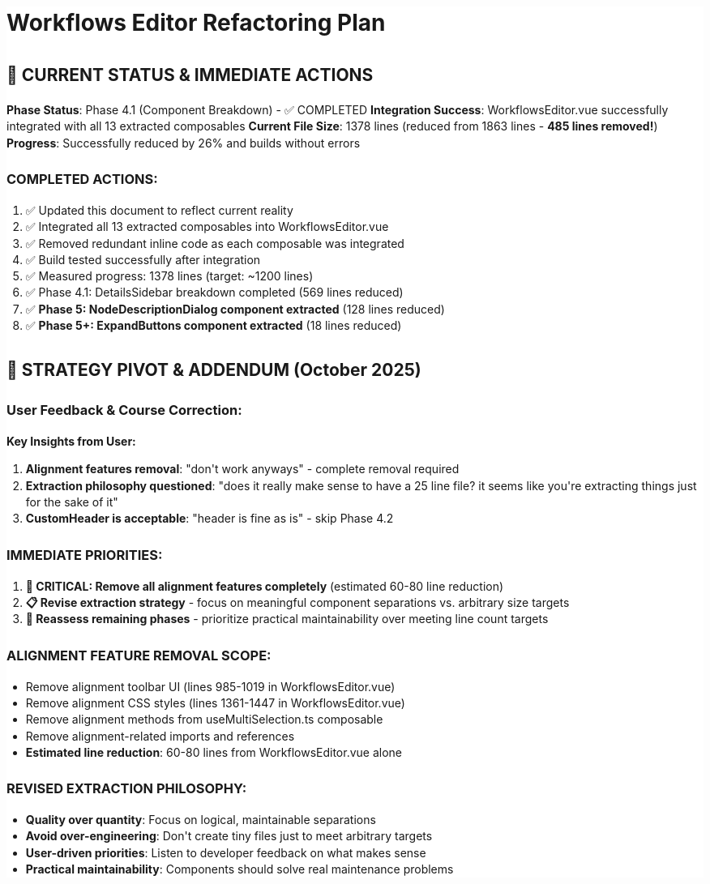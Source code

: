 # Workflows Editor Refactoring Plan

## 🚨 CURRENT STATUS & IMMEDIATE ACTIONS

**Phase Status**: Phase 4.1 (Component Breakdown) - ✅ COMPLETED 
**Integration Success**: WorkflowsEditor.vue successfully integrated with all 13 extracted composables
**Current File Size**: 1378 lines (reduced from 1863 lines - **485 lines removed!**)
**Progress**: Successfully reduced by 26% and builds without errors

### COMPLETED ACTIONS:
1. ✅ Updated this document to reflect current reality
2. ✅ Integrated all 13 extracted composables into WorkflowsEditor.vue
3. ✅ Removed redundant inline code as each composable was integrated
4. ✅ Build tested successfully after integration
5. ✅ Measured progress: 1378 lines (target: ~1200 lines)
6. ✅ Phase 4.1: DetailsSidebar breakdown completed (569 lines reduced)
7. ✅ **Phase 5: NodeDescriptionDialog component extracted** (128 lines reduced)
8. ✅ **Phase 5+: ExpandButtons component extracted** (18 lines reduced)

## 🔄 STRATEGY PIVOT & ADDENDUM (October 2025)

### User Feedback & Course Correction:

**Key Insights from User:**
1. **Alignment features removal**: "don't work anyways" - complete removal required
2. **Extraction philosophy questioned**: "does it really make sense to have a 25 line file? it seems like you're extracting things just for the sake of it"
3. **CustomHeader is acceptable**: "header is fine as is" - skip Phase 4.2

### IMMEDIATE PRIORITIES:
1. **🚨 CRITICAL: Remove all alignment features completely** (estimated 60-80 line reduction)
2. **📋 Revise extraction strategy** - focus on meaningful component separations vs. arbitrary size targets
3. **🎯 Reassess remaining phases** - prioritize practical maintainability over meeting line count targets

### ALIGNMENT FEATURE REMOVAL SCOPE:
- Remove alignment toolbar UI (lines 985-1019 in WorkflowsEditor.vue)
- Remove alignment CSS styles (lines 1361-1447 in WorkflowsEditor.vue) 
- Remove alignment methods from useMultiSelection.ts composable
- Remove alignment-related imports and references
- **Estimated line reduction**: 60-80 lines from WorkflowsEditor.vue alone

### REVISED EXTRACTION PHILOSOPHY:
- **Quality over quantity**: Focus on logical, maintainable separations
- **Avoid over-engineering**: Don't create tiny files just to meet arbitrary targets
- **User-driven priorities**: Listen to developer feedback on what makes sense
- **Practical maintainability**: Components should solve real maintenance problems

